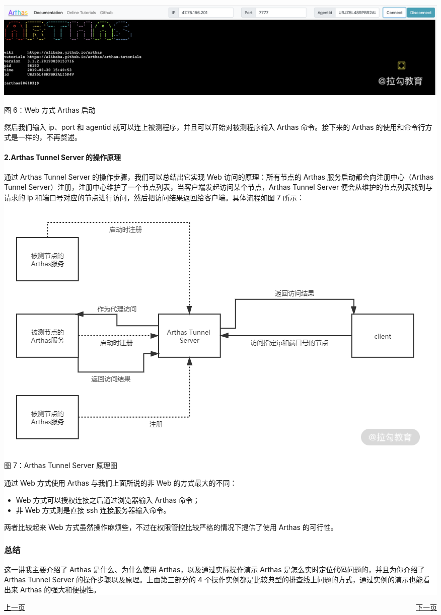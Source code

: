 <p><img src="assets/Cgp9HWA9DPOARvDFAAHh5zegLvs919.png" alt="Drawing 5.png" /></p>
<p>图 6：Web 方式 Arthas 启动</p>
<p>然后我们输入 ip、port 和 agentid 就可以连上被测程序，并且可以开始对被测程序输入 Arthas 命令。接下来的 Arthas 的使用和命令行方式是一样的，不再赘述。</p>
<h4>2.Arthas Tunnel Server 的操作原理</h4>
<p>通过 Arthas Tunnel Server 的操作步骤，我们可以总结出它实现 Web 访问的原理：所有节点的 Arthas 服务启动都会向注册中心（Arthas Tunnel Server）注册，注册中心维护了一个节点列表，当客户端发起访问某个节点，Arthas Tunnel Server 便会从维护的节点列表找到与请求的 ip 和端口号对应的节点进行访问，然后把访问结果返回给客户端。具体流程如图 7 所示：</p>
<p><img src="assets/CioPOWA9e4SAde4xAABGrtYvn5I356.png" alt="流程图.png" /></p>
<p>图 7：Arthas Tunnel Server 原理图</p>
<p>通过 Web 方式使用 Arthas 与我们上面所说的非 Web 的方式最大的不同：</p>
<ul>
<li>Web 方式可以授权连接之后通过浏览器输入 Arthas 命令；</li>
<li>非 Web 方式则是直接 ssh 连接服务器输入命令。</li>
</ul>
<p>两者比较起来 Web 方式虽然操作麻烦些，不过在权限管控比较严格的情况下提供了使用 Arthas 的可行性。</p>
<h3>总结</h3>
<p>这一讲我主要介绍了 Arthas 是什么、为什么使用 Arthas，以及通过实际操作演示 Arthas 是怎么实时定位代码问题的，并且为你介绍了 Arthas Tunnel Server 的操作步骤以及原理。上面第三部分的 4 个操作实例都是比较典型的排查线上问题的方式，通过实例的演示也能看出来 Arthas 的强大和便捷性。</p>
</div>
                    </div>
                    <div>
                        <div style="float: left">
                            <a href="15&#32;&#32;如何基于&#32;JVM&#32;分析内存使用对象？.md">上一页</a>
                        </div>
                        <div style="float: right">
                            <a href="17&#32;&#32;如何应对&#32;Redis&#32;缓存穿透、击穿和雪崩？.md">下一页</a>
                        </div>
                    </div>
